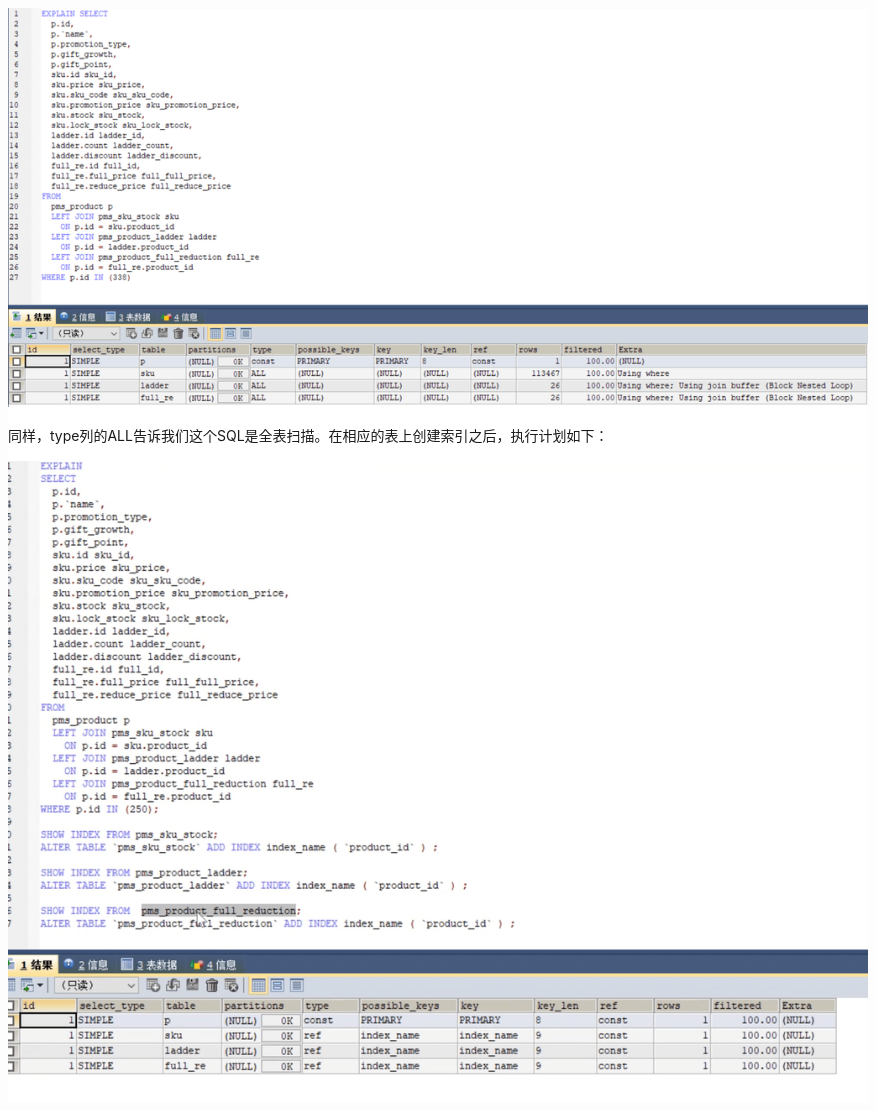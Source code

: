 <p><img src="assets/d49919937e1d4a37a2ba34b4bb476570.jpg" alt="" /></p>

<p>同样，type列的ALL告诉我们这个SQL是全表扫描。在相应的表上创建索引之后，执行计划如下：</p>

<p><img src="assets/7d97817ec30e406080c50b316dc6fa43.jpg" alt="" /></p>
